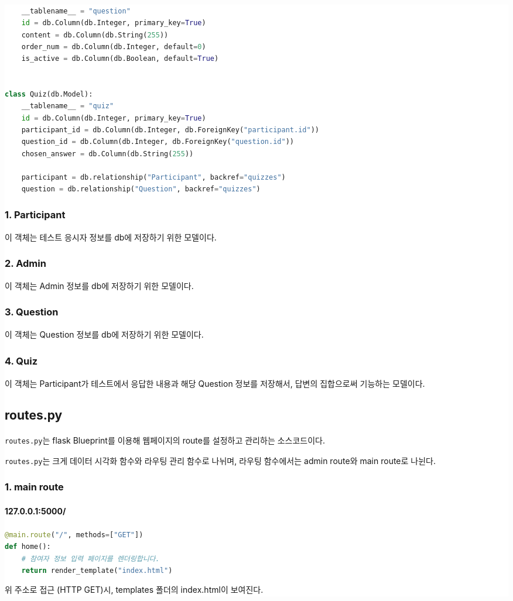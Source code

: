 ```python
    __tablename__ = "question"
    id = db.Column(db.Integer, primary_key=True)
    content = db.Column(db.String(255))
    order_num = db.Column(db.Integer, default=0)  
    is_active = db.Column(db.Boolean, default=True)


class Quiz(db.Model):
    __tablename__ = "quiz"
    id = db.Column(db.Integer, primary_key=True)
    participant_id = db.Column(db.Integer, db.ForeignKey("participant.id"))
    question_id = db.Column(db.Integer, db.ForeignKey("question.id"))
    chosen_answer = db.Column(db.String(255))

    participant = db.relationship("Participant", backref="quizzes")
    question = db.relationship("Question", backref="quizzes")

```

### 1. Participant
이 객체는 테스트 응시자 정보를 db에 저장하기 위한 모델이다.

### 2. Admin
이 객체는 Admin 정보를 db에 저장하기 위한 모델이다.

### 3. Question
이 객체는 Question 정보를 db에 저장하기 위한 모델이다.

### 4. Quiz
이 객체는 Participant가 테스트에서 응답한 내용과 해당 Question 정보를 저장해서, 답변의 집합으로써 기능하는 모델이다.

## routes.py

``routes.py``는 flask Blueprint를 이용해 웹페이지의 route를 설정하고 관리하는 소스코드이다.

``routes.py``는 크게 데이터 시각화 함수와 라우팅 관리 함수로 나뉘며,
라우팅 함수에서는 admin route와 main route로 나뉜다.

### 1. main route

#### 127.0.0.1:5000/

```python
@main.route("/", methods=["GET"])
def home():
    # 참여자 정보 입력 페이지를 렌더링합니다.
    return render_template("index.html")
```

위 주소로 접근 (HTTP GET)시, templates 폴더의 index.html이 보여진다.
